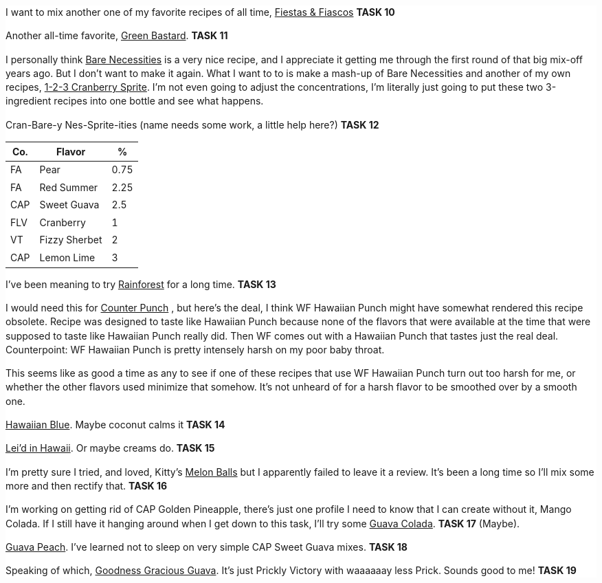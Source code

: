 I want to mix another one of my favorite recipes of all time, [Fiestas & Fiascos](https://alltheflavors.com/recipes/14486#fiestas_and_fiascos_by_concreteriver) **TASK 10**

Another all-time favorite, [Green Bastard](https://alltheflavors.com/recipes/153649#green_bastard_by_yippyo). **TASK 11**

I personally think [Bare Necessities](https://alltheflavors.com/recipes/26487#bare_necessities_by_id10_t) is a very nice recipe, and I appreciate it getting me through the first round of that big mix-off years ago. But I don’t want to make it again. What I want to to is make a mash-up of Bare Necessities and another of my own recipes, [1-2-3 Cranberry Sprite](https://alltheflavors.com/recipes/86917#1_2_3_cranberry_sprite_by_id10_t). I’m not even going to adjust the concentrations, I’m literally just going to put these two 3-ingredient recipes into one bottle and see what happens.

Cran-Bare-y Nes-Sprite-ities (name needs some work, a little help here?) **TASK 12**

Co. | Flavor | %
---|---|----
FA | Pear | 0.75
FA | Red Summer | 2.25
CAP | Sweet Guava | 2.5
FLV | Cranberry | 1
VT | Fizzy Sherbet | 2
CAP | Lemon Lime | 3

I’ve been meaning to try [Rainforest](https://alltheflavors.com/recipes/136775#rainforest_by_rockyharlow) for a long time. **TASK 13**

I would need this for [Counter Punch](https://alltheflavors.com/recipes/154364#counter_punch_by_id10_t) , but here’s the deal, I think WF Hawaiian Punch might have somewhat rendered this recipe obsolete. Recipe was designed to taste like Hawaiian Punch because none of the flavors that were available at the time that were supposed to taste like Hawaiian Punch really did. Then WF comes out with a Hawaiian Punch that tastes just the real deal. Counterpoint: WF Hawaiian Punch is pretty intensely harsh on my poor baby throat.

This seems like as good a time as any to see if one of these recipes that use WF Hawaiian Punch turn out too harsh for me, or whether the other flavors used minimize that somehow. It’s not unheard of for a harsh flavor to be smoothed over by a smooth one.  

[Hawaiian Blue](https://alltheflavors.com/recipes/280219#hawaiian_blue_by_davidn2kl). Maybe coconut calms it **TASK 14**

[Lei’d in Hawaii](https://alltheflavors.com/recipes/228362#lei_d_in_hawaii_by_sheerluck_ohms). Or maybe creams do. **TASK 15**

I’m pretty sure I tried, and loved, Kitty’s [Melon Balls](https://alltheflavors.com/recipes/158169#my_melon_balls_by_kittybit) but I apparently failed to leave it a review. It’s been a long time so I’ll mix some more and then rectify that. **TASK 16**

I’m working on getting rid of CAP Golden Pineapple, there’s just one profile I need to know that I can create without it, Mango Colada. If I still have it hanging around when I get down to this task, I’ll try some [Guava Colada](https://alltheflavors.com/recipes/282157#guava_colada_by_theserialvapist). **TASK 17** (Maybe).

[Guava Peach](https://alltheflavors.com/recipes/205213#guava_peach_by_sublimeice). I’ve learned not to sleep on very simple CAP Sweet Guava mixes. **TASK 18**

Speaking of which, [Goodness Gracious Guava](https://alltheflavors.com/recipes/212367#goodness_gracious_guava_by_danielthevapeman). It’s just Prickly Victory with waaaaaay less Prick. Sounds good to me! **TASK 19**
